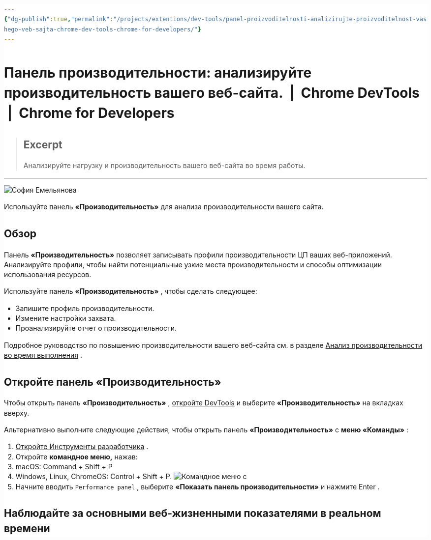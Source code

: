 ```yaml
---
{"dg-publish":true,"permalink":"/projects/extentions/dev-tools/panel-proizvoditelnosti-analizirujte-proizvoditelnost-vashego-veb-sajta-chrome-dev-tools-chrome-for-developers/"}
---
```



# Панель производительности: анализируйте производительность вашего веб-сайта.  |  Chrome DevTools  |  Chrome for Developers

> ## Excerpt
> Анализируйте нагрузку и производительность вашего веб-сайта во время работы.

---
![София Емельянова](https://web.dev/images/authors/sofiayem.jpg?hl=ru)

Используйте панель **«Производительность»** для анализа производительности вашего сайта.

## Обзор

Панель **«Производительность»** позволяет записывать профили производительности ЦП ваших веб-приложений. Анализируйте профили, чтобы найти потенциальные узкие места производительности и способы оптимизации использования ресурсов.

Используйте панель **«Производительность»** , чтобы сделать следующее:

-   Запишите профиль производительности.
-   Измените настройки захвата.
-   Проанализируйте отчет о производительности.

Подробное руководство по повышению производительности вашего веб-сайта см. в разделе [Анализ производительности во время выполнения](https://developer.chrome.com/docs/devtools/performance?hl=ru) .

## Откройте панель «Производительность»

Чтобы открыть панель **«Производительность»** , [откройте DevTools](https://developer.chrome.com/docs/devtools/open?hl=ru) и выберите **«Производительность»** на вкладках вверху.

Альтернативно выполните следующие действия, чтобы открыть панель **«Производительность»** с **меню «Команды»** :

1.  [Откройте Инструменты разработчика](https://developer.chrome.com/docs/devtools/open?hl=ru) .
2.  Откройте **командное меню,** нажав:
3.  macOS: Command + Shift + P
4.  Windows, Linux, ChromeOS: Control + Shift + P. ![Командное меню с](https://developer.chrome.com/static/docs/devtools/performance/overview/image/cmdm-Performance-panel.png?hl=ru)
5.  Начните вводить `Performance panel` , выберите **«Показать панель производительности»** и нажмите Enter .

## Наблюдайте за основными веб-жизненными показателями в реальном времени
